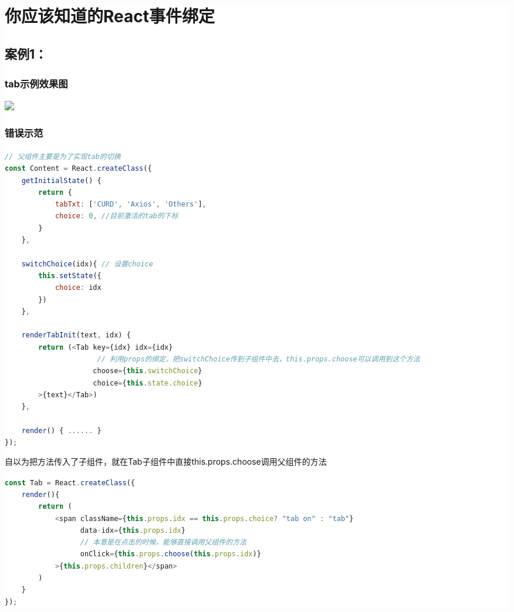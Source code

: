 # 你应该知道的React事件绑定

## 案例1：
### tab示例效果图
![](https://ohovav7hg.qnssl.com/reactws6.png)

### 错误示范
```javascript
// 父组件主要是为了实现tab的切换
const Content = React.createClass({
	getInitialState() {
		return {
			tabTxt: ['CURD', 'Axios', 'Others'],
			choice: 0, //目前激活的tab的下标
		}
	},
	
	switchChoice(idx){ // 设置choice
		this.setState({
			choice: idx
		})
	},
	
	renderTabInit(text, idx) {
		return (<Tab key={idx} idx={idx}
		              // 利用props的绑定，把switchChoice传到子组件中去，this.props.choose可以调用到这个方法
					 choose={this.switchChoice} 
					 choice={this.state.choice}
		>{text}</Tab>)
	},
	
	render() { ...... }
});
```

自以为把方法传入了子组件，就在Tab子组件中直接this.props.choose调用父组件的方法
```JavaScript
const Tab = React.createClass({
	render(){
		return (
			<span className={this.props.idx == this.props.choice? "tab on" : "tab"}
				  data-idx={this.props.idx}
				  // 本意是在点击的时候，能够直接调用父组件的方法
				  onClick={this.props.choose(this.props.idx)} 
			>{this.props.children}</span>
		)
	}
});
```
